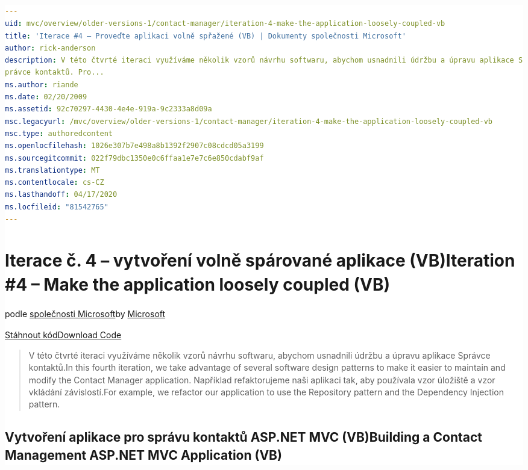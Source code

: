 ```yaml
---
uid: mvc/overview/older-versions-1/contact-manager/iteration-4-make-the-application-loosely-coupled-vb
title: 'Iterace #4 – Proveďte aplikaci volně spřažené (VB) | Dokumenty společnosti Microsoft'
author: rick-anderson
description: V této čtvrté iteraci využíváme několik vzorů návrhu softwaru, abychom usnadnili údržbu a úpravu aplikace Správce kontaktů. Pro...
ms.author: riande
ms.date: 02/20/2009
ms.assetid: 92c70297-4430-4e4e-919a-9c2333a8d09a
msc.legacyurl: /mvc/overview/older-versions-1/contact-manager/iteration-4-make-the-application-loosely-coupled-vb
msc.type: authoredcontent
ms.openlocfilehash: 1026e307b7e498a8b1392f2907c08cdcd05a3199
ms.sourcegitcommit: 022f79dbc1350e0c6ffaa1e7e7c6e850cdabf9af
ms.translationtype: MT
ms.contentlocale: cs-CZ
ms.lasthandoff: 04/17/2020
ms.locfileid: "81542765"
---
```

# <a name="iteration-4--make-the-application-loosely-coupled-vb"></a><span data-ttu-id="5d261-104">Iterace č. 4 – vytvoření volně spárované aplikace (VB)</span><span class="sxs-lookup"><span data-stu-id="5d261-104">Iteration #4 – Make the application loosely coupled (VB)</span></span>

<span data-ttu-id="5d261-105">podle [společnosti Microsoft](https://github.com/microsoft)</span><span class="sxs-lookup"><span data-stu-id="5d261-105">by [Microsoft](https://github.com/microsoft)</span></span>

[<span data-ttu-id="5d261-106">Stáhnout kód</span><span class="sxs-lookup"><span data-stu-id="5d261-106">Download Code</span></span>](iteration-4-make-the-application-loosely-coupled-vb/_static/contactmanager_4_vb1.zip)

> <span data-ttu-id="5d261-107">V této čtvrté iteraci využíváme několik vzorů návrhu softwaru, abychom usnadnili údržbu a úpravu aplikace Správce kontaktů.</span><span class="sxs-lookup"><span data-stu-id="5d261-107">In this fourth iteration, we take advantage of several software design patterns to make it easier to maintain and modify the Contact Manager application.</span></span> <span data-ttu-id="5d261-108">Například refaktorujeme naši aplikaci tak, aby používala vzor úložiště a vzor vkládání závislostí.</span><span class="sxs-lookup"><span data-stu-id="5d261-108">For example, we refactor our application to use the Repository pattern and the Dependency Injection pattern.</span></span>

## <a name="building-a-contact-management-aspnet-mvc-application-vb"></a><span data-ttu-id="5d261-109">Vytvoření aplikace pro správu kontaktů ASP.NET MVC (VB)</span><span class="sxs-lookup"><span data-stu-id="5d261-109">Building a Contact Management ASP.NET MVC Application (VB)</span></span>
